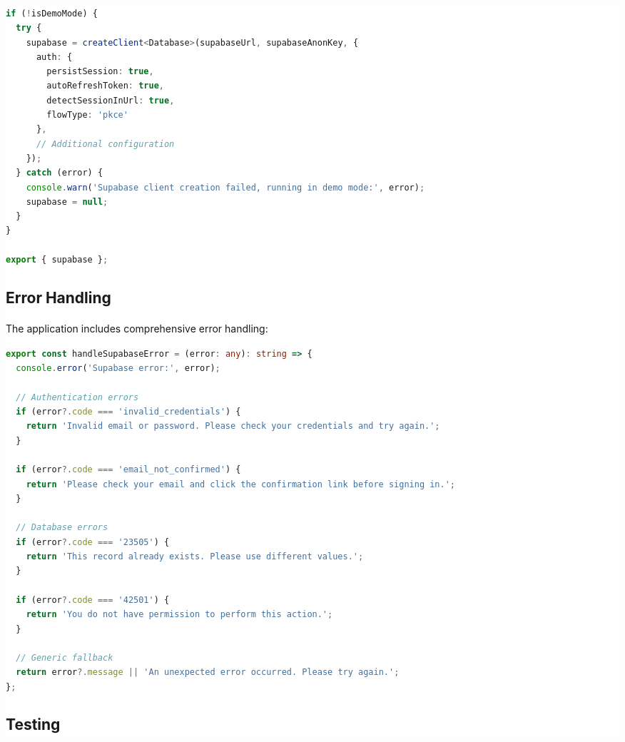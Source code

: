 ```typescript
if (!isDemoMode) {
  try {
    supabase = createClient<Database>(supabaseUrl, supabaseAnonKey, {
      auth: {
        persistSession: true,
        autoRefreshToken: true,
        detectSessionInUrl: true,
        flowType: 'pkce'
      },
      // Additional configuration
    });
  } catch (error) {
    console.warn('Supabase client creation failed, running in demo mode:', error);
    supabase = null;
  }
}

export { supabase };
```

## Error Handling

The application includes comprehensive error handling:

```typescript
export const handleSupabaseError = (error: any): string => {
  console.error('Supabase error:', error);
  
  // Authentication errors
  if (error?.code === 'invalid_credentials') {
    return 'Invalid email or password. Please check your credentials and try again.';
  }
  
  if (error?.code === 'email_not_confirmed') {
    return 'Please check your email and click the confirmation link before signing in.';
  }
  
  // Database errors
  if (error?.code === '23505') {
    return 'This record already exists. Please use different values.';
  }
  
  if (error?.code === '42501') {
    return 'You do not have permission to perform this action.';
  }
  
  // Generic fallback
  return error?.message || 'An unexpected error occurred. Please try again.';
};
```

## Testing
